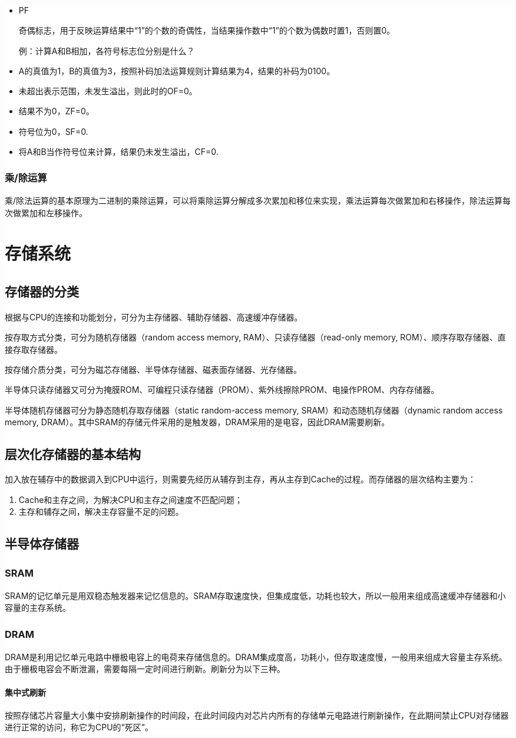    - PF

     奇偶标志，用于反映运算结果中“1”的个数的奇偶性，当结果操作数中“1”的个数为偶数时置1，否则置0。

     例：计算A和B相加，各符号标志位分别是什么？

   - A的真值为1，B的真值为3，按照补码加法运算规则计算结果为4，结果的补码为0100。

   - 未超出表示范围，未发生溢出，则此时的OF=0。

   - 结果不为0，ZF=0。

   - 符号位为0，SF=0.

   - 将A和B当作符号位来计算，结果仍未发生溢出，CF=0.

### 乘/除运算

乘/除法运算的基本原理为二进制的乘除运算，可以将乘除运算分解成多次累加和移位来实现，乘法运算每次做累加和右移操作，除法运算每次做累加和左移操作。

# 存储系统

## 存储器的分类

根据与CPU的连接和功能划分，可分为主存储器、辅助存储器、高速缓冲存储器。

按存取方式分类，可分为随机存储器（random access memory, RAM）、只读存储器（read-only memory, ROM）、顺序存取存储器、直接存取存储器。

按存储介质分类，可分为磁芯存储器、半导体存储器、磁表面存储器、光存储器。

半导体只读存储器又可分为掩膜ROM、可编程只读存储器（PROM）、紫外线擦除PROM、电操作PROM、内存存储器。

半导体随机存储器可分为静态随机存取存储器（static random-access memory, SRAM）和动态随机存储器（dynamic random access memory, DRAM）。其中SRAM的存储元件采用的是触发器，DRAM采用的是电容，因此DRAM需要刷新。

## 层次化存储器的基本结构

加入放在辅存中的数据调入到CPU中运行，则需要先经历从辅存到主存，再从主存到Cache的过程。而存储器的层次结构主要为：

1. Cache和主存之间，为解决CPU和主存之间速度不匹配问题；
2. 主存和辅存之间，解决主存容量不足的问题。

## 半导体存储器

### SRAM

SRAM的记忆单元是用双稳态触发器来记忆信息的。SRAM存取速度快，但集成度低，功耗也较大，所以一般用来组成高速缓冲存储器和小容量的主存系统。

### DRAM

DRAM是利用记忆单元电路中栅极电容上的电荷来存储信息的。DRAM集成度高，功耗小，但存取速度慢，一般用来组成大容量主存系统。由于栅极电容会不断泄漏，需要每隔一定时间进行刷新。刷新分为以下三种。

#### 集中式刷新

按照存储芯片容量大小集中安排刷新操作的时间段，在此时间段内对芯片内所有的存储单元电路进行刷新操作，在此期间禁止CPU对存储器进行正常的访问，称它为CPU的“死区”。
